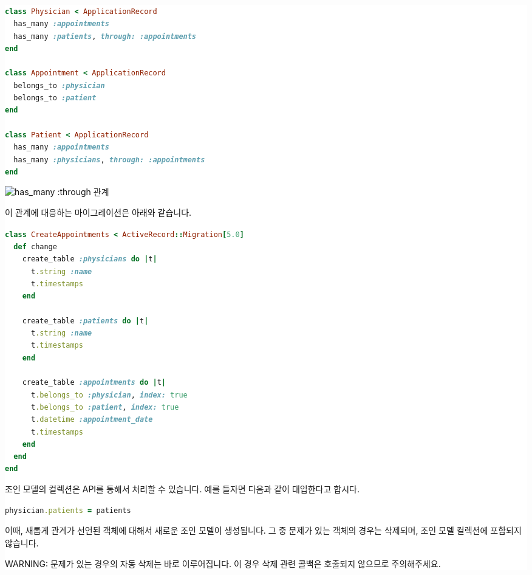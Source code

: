 ```ruby
class Physician < ApplicationRecord
  has_many :appointments
  has_many :patients, through: :appointments
end

class Appointment < ApplicationRecord
  belongs_to :physician
  belongs_to :patient
end

class Patient < ApplicationRecord 
  has_many :appointments
  has_many :physicians, through: :appointments
end
```

![has_many :through 관계](images/has_many_through.png)

이 관계에 대응하는 마이그레이션은 아래와 같습니다.

```ruby
class CreateAppointments < ActiveRecord::Migration[5.0]
  def change
    create_table :physicians do |t|
      t.string :name
      t.timestamps
    end

    create_table :patients do |t|
      t.string :name
      t.timestamps
    end

    create_table :appointments do |t|
      t.belongs_to :physician, index: true
      t.belongs_to :patient, index: true
      t.datetime :appointment_date
      t.timestamps
    end
  end
end
```

조인 모델의 컬렉션은 API를 통해서 처리할 수 있습니다. 예를 들자면 다음과
같이 대입한다고 합시다.

```ruby
physician.patients = patients
```

이때, 새롭게 관계가 선언된 객체에 대해서 새로운 조인 모델이 생성됩니다. 그 중
문제가 있는 객체의 경우는 삭제되며, 조인 모델 컬렉션에 포함되지 않습니다.

WARNING: 문제가 있는 경우의 자동 삭제는 바로 이루어집니다. 이 경우 삭제 관련
콜백은 호출되지 않으므로 주의해주세요.

